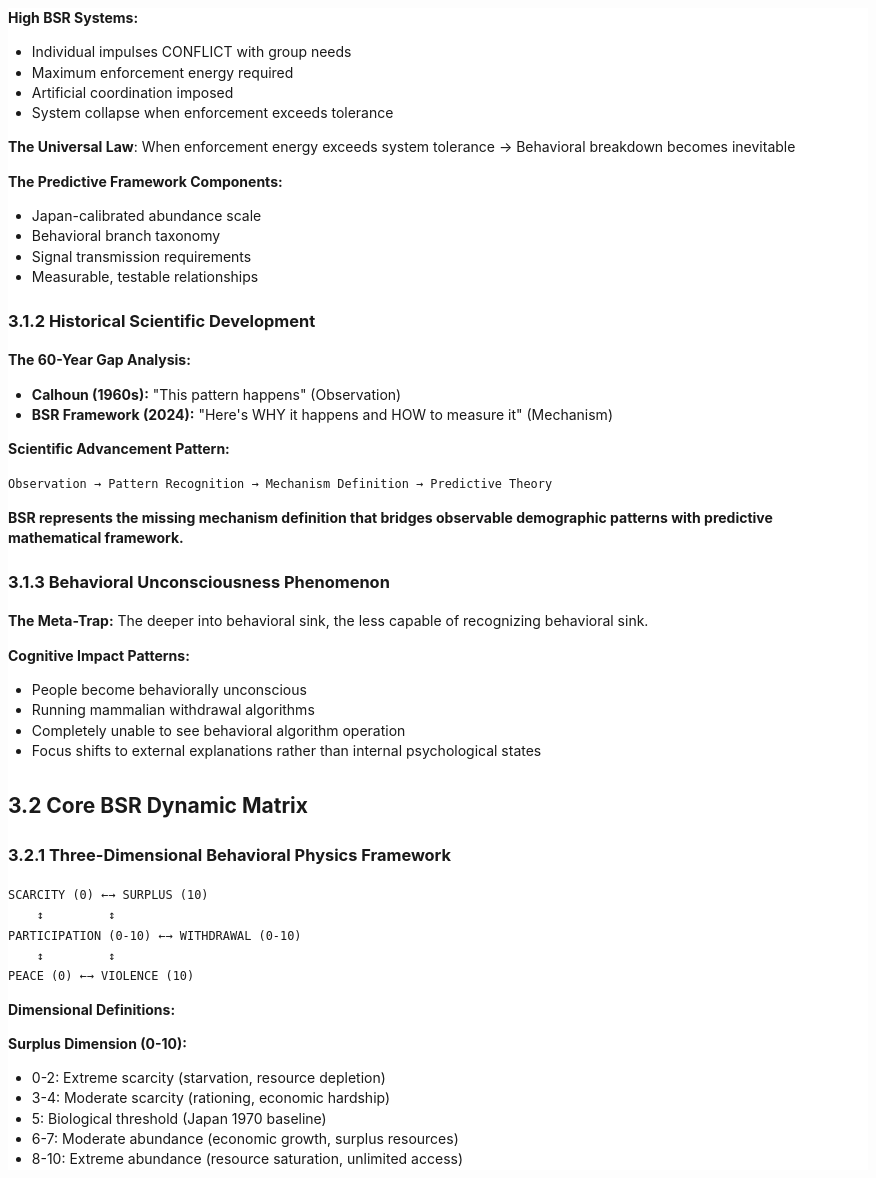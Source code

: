 **High BSR Systems:**
- Individual impulses CONFLICT with group needs  
- Maximum enforcement energy required
- Artificial coordination imposed
- System collapse when enforcement exceeds tolerance

**The Universal Law**: When enforcement energy exceeds system tolerance → Behavioral breakdown becomes inevitable

**The Predictive Framework Components:**
- Japan-calibrated abundance scale
- Behavioral branch taxonomy
- Signal transmission requirements
- Measurable, testable relationships

### 3.1.2 Historical Scientific Development

**The 60-Year Gap Analysis:**
- **Calhoun (1960s):** "This pattern happens" (Observation)
- **BSR Framework (2024):** "Here's WHY it happens and HOW to measure it" (Mechanism)

**Scientific Advancement Pattern:**
```
Observation → Pattern Recognition → Mechanism Definition → Predictive Theory
```

**BSR represents the missing mechanism definition that bridges observable demographic patterns with predictive mathematical framework.**

### 3.1.3 Behavioral Unconsciousness Phenomenon

**The Meta-Trap:** The deeper into behavioral sink, the less capable of recognizing behavioral sink.

**Cognitive Impact Patterns:**
- People become behaviorally unconscious
- Running mammalian withdrawal algorithms
- Completely unable to see behavioral algorithm operation
- Focus shifts to external explanations rather than internal psychological states

## 3.2 Core BSR Dynamic Matrix

### 3.2.1 Three-Dimensional Behavioral Physics Framework

```
SCARCITY (0) ←→ SURPLUS (10)
    ↕         ↕
PARTICIPATION (0-10) ←→ WITHDRAWAL (0-10)  
    ↕         ↕
PEACE (0) ←→ VIOLENCE (10)
```

**Dimensional Definitions:**

**Surplus Dimension (0-10):**
- 0-2: Extreme scarcity (starvation, resource depletion)
- 3-4: Moderate scarcity (rationing, economic hardship)
- 5: Biological threshold (Japan 1970 baseline)
- 6-7: Moderate abundance (economic growth, surplus resources)
- 8-10: Extreme abundance (resource saturation, unlimited access)
